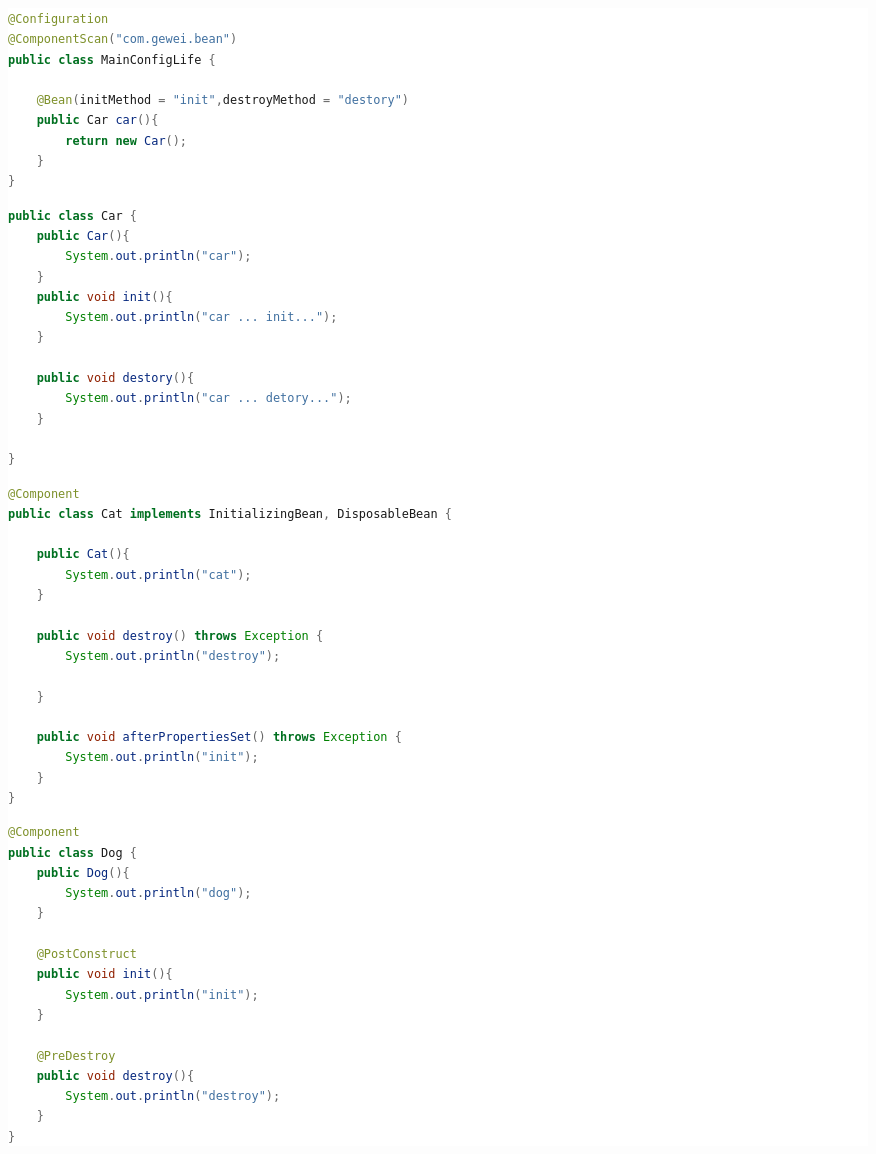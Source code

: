 ```java
@Configuration
@ComponentScan("com.gewei.bean")
public class MainConfigLife {

    @Bean(initMethod = "init",destroyMethod = "destory")
    public Car car(){
        return new Car();
    }
}
```

```java
public class Car {
    public Car(){
        System.out.println("car");
    }
    public void init(){
        System.out.println("car ... init...");
    }

    public void destory(){
        System.out.println("car ... detory...");
    }

}
```

```java
@Component
public class Cat implements InitializingBean, DisposableBean {

    public Cat(){
        System.out.println("cat");
    }

    public void destroy() throws Exception {
        System.out.println("destroy");

    }

    public void afterPropertiesSet() throws Exception {
        System.out.println("init");
    }
}
```

```java
@Component
public class Dog {
    public Dog(){
        System.out.println("dog");
    }

    @PostConstruct
    public void init(){
        System.out.println("init");
    }

    @PreDestroy
    public void destroy(){
        System.out.println("destroy");
    }
}
```
